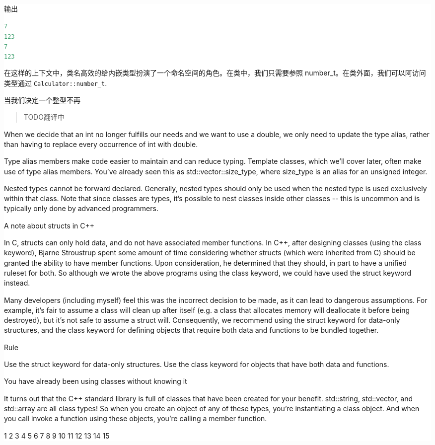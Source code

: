 输出


```cpp
7
123
7
123
```

在这样的上下文中，类名高效的给内嵌类型扮演了一个命名空间的角色。在类中，我们只需要参照 number_t。在类外面，我们可以阿访问类型通过 `Calculator::number_t`.



当我们决定一个整型不再

> TODO翻译中

When we decide that an int no longer fulfills our needs and we want to use a double, we only need to update the type alias, rather than having to replace every occurrence of int with double.

Type alias members make code easier to maintain and can reduce typing. Template classes, which we’ll cover later, often make use of type alias members. You’ve already seen this as std::vector::size_type, where size_type is an alias for an unsigned integer.

Nested types cannot be forward declared. Generally, nested types should only be used when the nested type is used exclusively within that class. Note that since classes are types, it’s possible to nest classes inside other classes -- this is uncommon and is typically only done by advanced programmers.

A note about structs in C++

In C, structs can only hold data, and do not have associated member functions. In C++, after designing classes (using the class keyword), Bjarne Stroustrup spent some amount of time considering whether structs (which were inherited from C) should be granted the ability to have member functions. Upon consideration, he determined that they should, in part to have a unified ruleset for both. So although we wrote the above programs using the class keyword, we could have used the struct keyword instead.

Many developers (including myself) feel this was the incorrect decision to be made, as it can lead to dangerous assumptions. For example, it’s fair to assume a class will clean up after itself (e.g. a class that allocates memory will deallocate it before being destroyed), but it’s not safe to assume a struct will. Consequently, we recommend using the struct keyword for data-only structures, and the class keyword for defining objects that require both data and functions to be bundled together.

Rule

Use the struct keyword for data-only structures. Use the class keyword for objects that have both data and functions.

You have already been using classes without knowing it

It turns out that the C++ standard library is full of classes that have been created for your benefit. std::string, std::vector, and std::array are all class types! So when you create an object of any of these types, you’re instantiating a class object. And when you call invoke a function using these objects, you’re calling a member function.

1
2
3
4
5
6
7
8
9
10
11
12
13
14
15